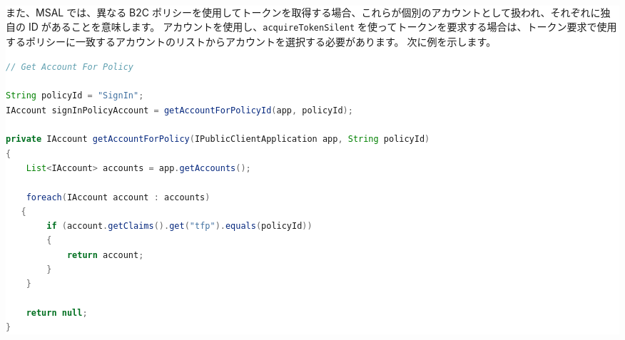 また、MSAL では、異なる B2C ポリシーを使用してトークンを取得する場合、これらが個別のアカウントとして扱われ、それぞれに独自の ID があることを意味します。 アカウントを使用し、`acquireTokenSilent` を使ってトークンを要求する場合は、トークン要求で使用するポリシーに一致するアカウントのリストからアカウントを選択する必要があります。 次に例を示します。

```java
// Get Account For Policy

String policyId = "SignIn";
IAccount signInPolicyAccount = getAccountForPolicyId(app, policyId);

private IAccount getAccountForPolicy(IPublicClientApplication app, String policyId)
{
    List<IAccount> accounts = app.getAccounts();

    foreach(IAccount account : accounts)
   {
        if (account.getClaims().get("tfp").equals(policyId))
        {
            return account;
        }
    }

    return null;
}
```